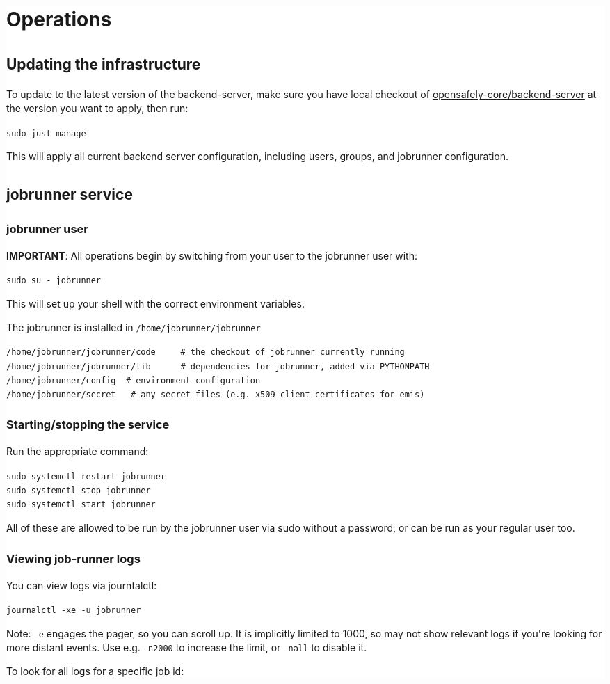 # Operations

## Updating the infrastructure

To update to the latest version of the backend-server, make sure you have local
checkout of [opensafely-core/backend-server](https://github.com/opensafely-core/backend-server) at
the version you want to apply, then run:

    sudo just manage

This will apply all current backend server configuration, including users, groups,
and jobrunner configuration.


## jobrunner service

### jobrunner user

**IMPORTANT**: All operations begin by switching from your user to
the jobrunner user with:

    sudo su - jobrunner

This will set up your shell with the correct environment variables.

The jobrunner is installed in `/home/jobrunner/jobrunner`

    /home/jobrunner/jobrunner/code     # the checkout of jobrunner currently running
    /home/jobrunner/jobrunner/lib      # dependencies for jobrunner, added via PYTHONPATH
    /home/jobrunner/config  # environment configuration
    /home/jobrunner/secret   # any secret files (e.g. x509 client certificates for emis)


### Starting/stopping the service

Run the appropriate command:

    sudo systemctl restart jobrunner
    sudo systemctl stop jobrunner
    sudo systemctl start jobrunner

All of these are allowed to be run by the jobrunner user via sudo without
a password, or can be run as your regular user too.

### Viewing job-runner logs

You can view logs via journtalctl:

    journalctl -xe -u jobrunner

Note: `-e` engages the pager, so you can scroll up.  It is implicitly limited to 1000, so may not show relevant logs if you're looking for more distant events.  Use e.g. `-n2000` to increase the limit, or `-nall` to disable it.

To look for all logs for a specific job id:
